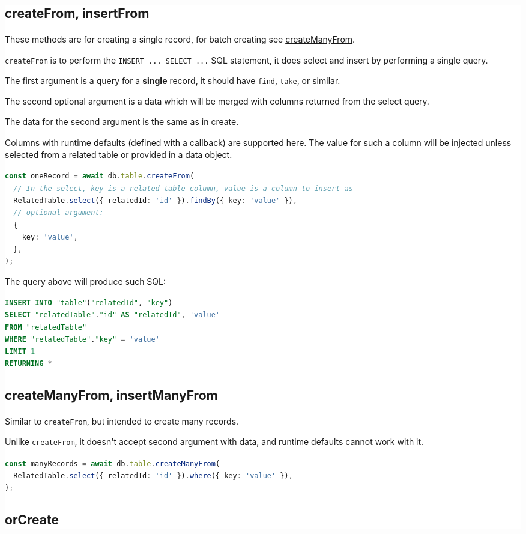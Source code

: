 ## createFrom, insertFrom

[//]: # 'has JSDoc'

These methods are for creating a single record, for batch creating see [createManyFrom](#createManyFrom-insertManyFrom).

`createFrom` is to perform the `INSERT ... SELECT ...` SQL statement, it does select and insert by performing a single query.

The first argument is a query for a **single** record, it should have `find`, `take`, or similar.

The second optional argument is a data which will be merged with columns returned from the select query.

The data for the second argument is the same as in [create](#create-insert).

Columns with runtime defaults (defined with a callback) are supported here.
The value for such a column will be injected unless selected from a related table or provided in a data object.

```ts
const oneRecord = await db.table.createFrom(
  // In the select, key is a related table column, value is a column to insert as
  RelatedTable.select({ relatedId: 'id' }).findBy({ key: 'value' }),
  // optional argument:
  {
    key: 'value',
  },
);
```

The query above will produce such SQL:

```sql
INSERT INTO "table"("relatedId", "key")
SELECT "relatedTable"."id" AS "relatedId", 'value'
FROM "relatedTable"
WHERE "relatedTable"."key" = 'value'
LIMIT 1
RETURNING *
```

## createManyFrom, insertManyFrom

[//]: # 'has JSDoc'

Similar to `createFrom`, but intended to create many records.

Unlike `createFrom`, it doesn't accept second argument with data, and runtime defaults cannot work with it.

```ts
const manyRecords = await db.table.createManyFrom(
  RelatedTable.select({ relatedId: 'id' }).where({ key: 'value' }),
);
```

## orCreate
